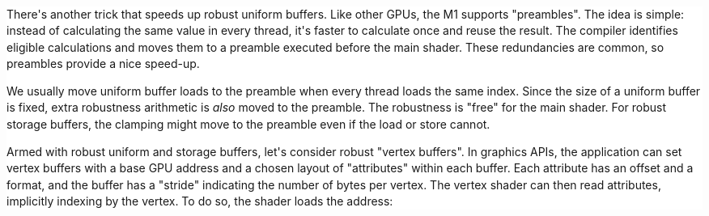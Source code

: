 There's another trick that speeds up robust uniform buffers. Like other GPUs,
the M1 supports "preambles". The idea is simple: instead of calculating the
same value in every thread, it's faster to calculate once and reuse the result.
The compiler identifies eligible calculations and moves them to a preamble
executed before the main shader. These redundancies are common, so preambles
provide a nice speed-up.

We usually move uniform buffer loads to the preamble when every thread loads
the same index. Since the size of a uniform buffer is fixed, extra robustness
arithmetic is *also* moved to the preamble. The robustness is "free" for the
main shader. For robust storage buffers, the clamping might move to the
preamble even if the load or store cannot.

Armed with robust uniform and storage buffers, let's consider robust "vertex
buffers". In graphics APIs, the application can set vertex buffers with a base
GPU address and a chosen layout of "attributes" within each buffer. Each
attribute has an offset and a format, and the buffer has a "stride" indicating
the number of bytes per vertex. The vertex shader can then read attributes,
implicitly indexing by the vertex. To do so, the shader loads the address:
